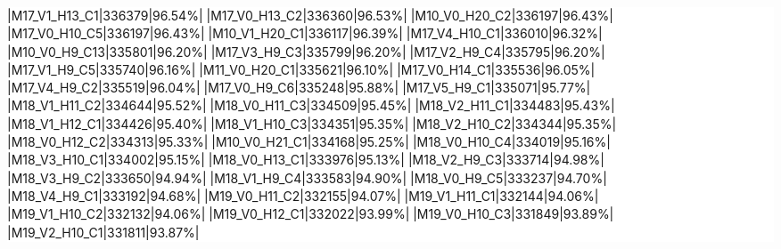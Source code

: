|M17_V1_H13_C1|336379|96.54%|
|M17_V0_H13_C2|336360|96.53%|
|M10_V0_H20_C2|336197|96.43%|
|M17_V0_H10_C5|336197|96.43%|
|M10_V1_H20_C1|336117|96.39%|
|M17_V4_H10_C1|336010|96.32%|
|M10_V0_H9_C13|335801|96.20%|
|M17_V3_H9_C3|335799|96.20%|
|M17_V2_H9_C4|335795|96.20%|
|M17_V1_H9_C5|335740|96.16%|
|M11_V0_H20_C1|335621|96.10%|
|M17_V0_H14_C1|335536|96.05%|
|M17_V4_H9_C2|335519|96.04%|
|M17_V0_H9_C6|335248|95.88%|
|M17_V5_H9_C1|335071|95.77%|
|M18_V1_H11_C2|334644|95.52%|
|M18_V0_H11_C3|334509|95.45%|
|M18_V2_H11_C1|334483|95.43%|
|M18_V1_H12_C1|334426|95.40%|
|M18_V1_H10_C3|334351|95.35%|
|M18_V2_H10_C2|334344|95.35%|
|M18_V0_H12_C2|334313|95.33%|
|M10_V0_H21_C1|334168|95.25%|
|M18_V0_H10_C4|334019|95.16%|
|M18_V3_H10_C1|334002|95.15%|
|M18_V0_H13_C1|333976|95.13%|
|M18_V2_H9_C3|333714|94.98%|
|M18_V3_H9_C2|333650|94.94%|
|M18_V1_H9_C4|333583|94.90%|
|M18_V0_H9_C5|333237|94.70%|
|M18_V4_H9_C1|333192|94.68%|
|M19_V0_H11_C2|332155|94.07%|
|M19_V1_H11_C1|332144|94.06%|
|M19_V1_H10_C2|332132|94.06%|
|M19_V0_H12_C1|332022|93.99%|
|M19_V0_H10_C3|331849|93.89%|
|M19_V2_H10_C1|331811|93.87%|